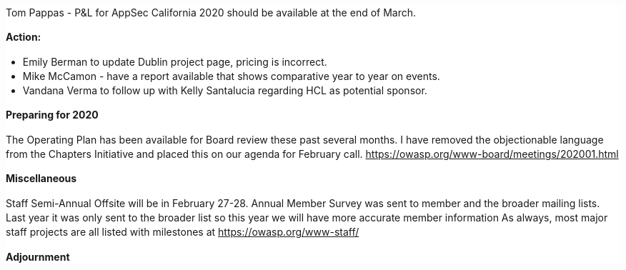 Tom Pappas - P&L for AppSec California 2020 should be available at the end of March.

**Action:**
- Emily Berman to update Dublin project page, pricing is incorrect.
- Mike McCamon - have a report available that shows comparative year to year on events.
- Vandana Verma to follow up with Kelly Santalucia regarding HCL as potential sponsor.


**Preparing for 2020**

The Operating Plan has been available for Board review these past several months. I have removed the objectionable language from the Chapters Initiative and placed this on our agenda for February call. https://owasp.org/www-board/meetings/202001.html

**Miscellaneous**

Staff Semi-Annual Offsite will be in February 27-28.
Annual Member Survey was sent to member and the broader mailing lists. Last year it was only sent to the broader list so this year we will have more accurate member information
As always, most major staff projects are all listed with milestones at https://owasp.org/www-staff/

**Adjournment**

